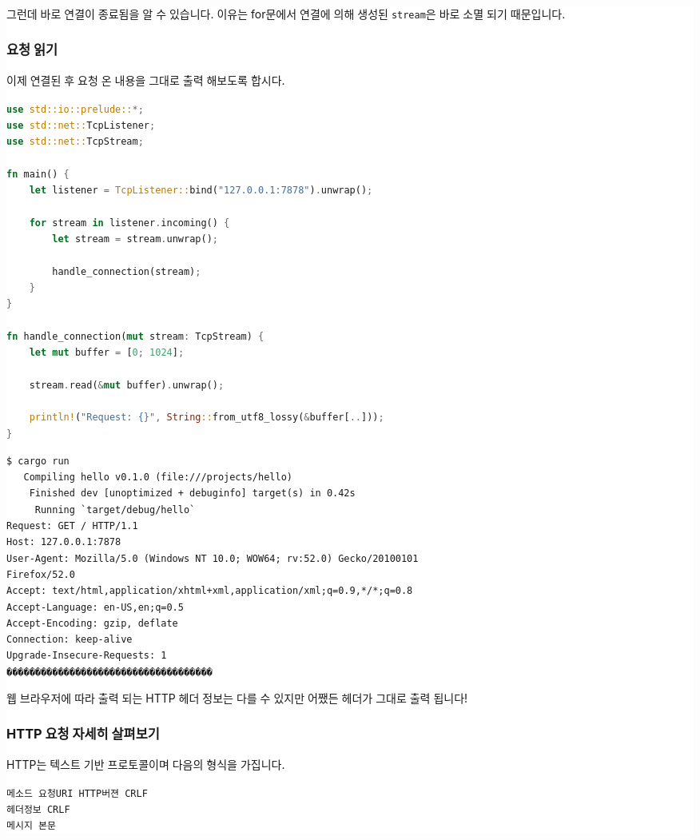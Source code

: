 그런데 바로 연결이 종료됨을 알 수 있습니다. 이유는 for문에서 연결에 의해 생성된 `stream`은 바로 소멸 되기 때문입니다.

### 요청 읽기

이제 연결된 후 요청 온 내용을 그대로 출력 해보도록 합시다.

```rust
use std::io::prelude::*;
use std::net::TcpListener;
use std::net::TcpStream;

fn main() {
    let listener = TcpListener::bind("127.0.0.1:7878").unwrap();

    for stream in listener.incoming() {
        let stream = stream.unwrap();

        handle_connection(stream);
    }
}

fn handle_connection(mut stream: TcpStream) {
    let mut buffer = [0; 1024];

    stream.read(&mut buffer).unwrap();

    println!("Request: {}", String::from_utf8_lossy(&buffer[..]));
}
```

```shell
$ cargo run
   Compiling hello v0.1.0 (file:///projects/hello)
    Finished dev [unoptimized + debuginfo] target(s) in 0.42s
     Running `target/debug/hello`
Request: GET / HTTP/1.1
Host: 127.0.0.1:7878
User-Agent: Mozilla/5.0 (Windows NT 10.0; WOW64; rv:52.0) Gecko/20100101
Firefox/52.0
Accept: text/html,application/xhtml+xml,application/xml;q=0.9,*/*;q=0.8
Accept-Language: en-US,en;q=0.5
Accept-Encoding: gzip, deflate
Connection: keep-alive
Upgrade-Insecure-Requests: 1
������������������������������������
```

웹 브라우저에 따라 출력 되는 HTTP 헤더 정보는 다를 수 있지만 어쨌든 헤더가 그대로 출력 됩니다!

### HTTP 요청 자세히 살펴보기

HTTP는 텍스트 기반 프로토콜이며 다음의 형식을 가집니다.

```
메소드 요청URI HTTP버젼 CRLF
헤더정보 CRLF
메시지 본문
```
